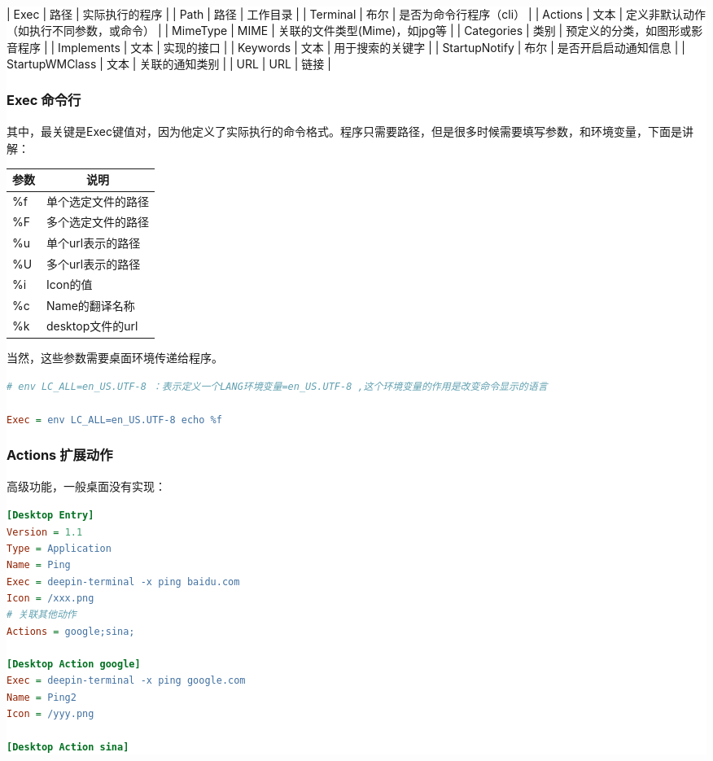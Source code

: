 | Exec            | 路径                         | 实际执行的程序                                     |
| Path            | 路径                         | 工作目录                                           |
| Terminal        | 布尔                         | 是否为命令行程序（cli）                            |
| Actions         | 文本                         | 定义非默认动作（如执行不同参数，或命令）           |
| MimeType        | MIME                         | 关联的文件类型(Mime)，如jpg等                      |
| Categories      | 类别                         | 预定义的分类，如图形或影音程序                     |
| Implements      | 文本                         | 实现的接口                                         |
| Keywords        | 文本                         | 用于搜索的关键字                                   |
| StartupNotify   | 布尔                         | 是否开启启动通知信息                               |
| StartupWMClass  | 文本                         | 关联的通知类别                                     |
| URL             | URL                          | 链接                                               |

### Exec 命令行

其中，最关键是Exec键值对，因为他定义了实际执行的命令格式。程序只需要路径，但是很多时候需要填写参数，和环境变量，下面是讲解：

| 参数 | 说明               |
| ---- | ------------------ |
| %f   | 单个选定文件的路径 |
| %F   | 多个选定文件的路径 |
| %u   | 单个url表示的路径  |
| %U   | 多个url表示的路径  |
| %i   | Icon的值           |
| %c   | Name的翻译名称     |
| %k   | desktop文件的url   |

当然，这些参数需要桌面环境传递给程序。

```ini
# env LC_ALL=en_US.UTF-8 ：表示定义一个LANG环境变量=en_US.UTF-8 ,这个环境变量的作用是改变命令显示的语言

Exec = env LC_ALL=en_US.UTF-8 echo %f
```

### Actions 扩展动作

高级功能，一般桌面没有实现：

```ini
[Desktop Entry]
Version = 1.1
Type = Application
Name = Ping
Exec = deepin-terminal -x ping baidu.com
Icon = /xxx.png
# 关联其他动作
Actions = google;sina;

[Desktop Action google]
Exec = deepin-terminal -x ping google.com
Name = Ping2
Icon = /yyy.png

[Desktop Action sina]
```